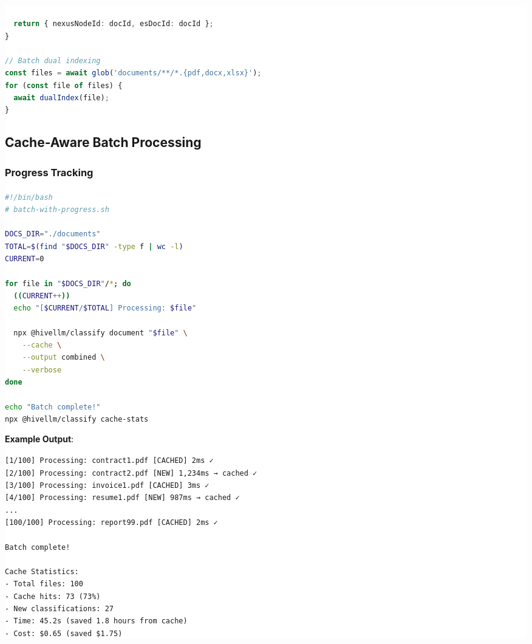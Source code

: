 ```typescript
  
  return { nexusNodeId: docId, esDocId: docId };
}

// Batch dual indexing
const files = await glob('documents/**/*.{pdf,docx,xlsx}');
for (const file of files) {
  await dualIndex(file);
}
```

## Cache-Aware Batch Processing

### Progress Tracking

```bash
#!/bin/bash
# batch-with-progress.sh

DOCS_DIR="./documents"
TOTAL=$(find "$DOCS_DIR" -type f | wc -l)
CURRENT=0

for file in "$DOCS_DIR"/*; do
  ((CURRENT++))
  echo "[$CURRENT/$TOTAL] Processing: $file"
  
  npx @hivellm/classify document "$file" \
    --cache \
    --output combined \
    --verbose
done

echo "Batch complete!"
npx @hivellm/classify cache-stats
```

**Example Output**:

```
[1/100] Processing: contract1.pdf [CACHED] 2ms ✓
[2/100] Processing: contract2.pdf [NEW] 1,234ms → cached ✓
[3/100] Processing: invoice1.pdf [CACHED] 3ms ✓
[4/100] Processing: resume1.pdf [NEW] 987ms → cached ✓
...
[100/100] Processing: report99.pdf [CACHED] 2ms ✓

Batch complete!

Cache Statistics:
- Total files: 100
- Cache hits: 73 (73%)
- New classifications: 27
- Time: 45.2s (saved 1.8 hours from cache)
- Cost: $0.65 (saved $1.75)
```
